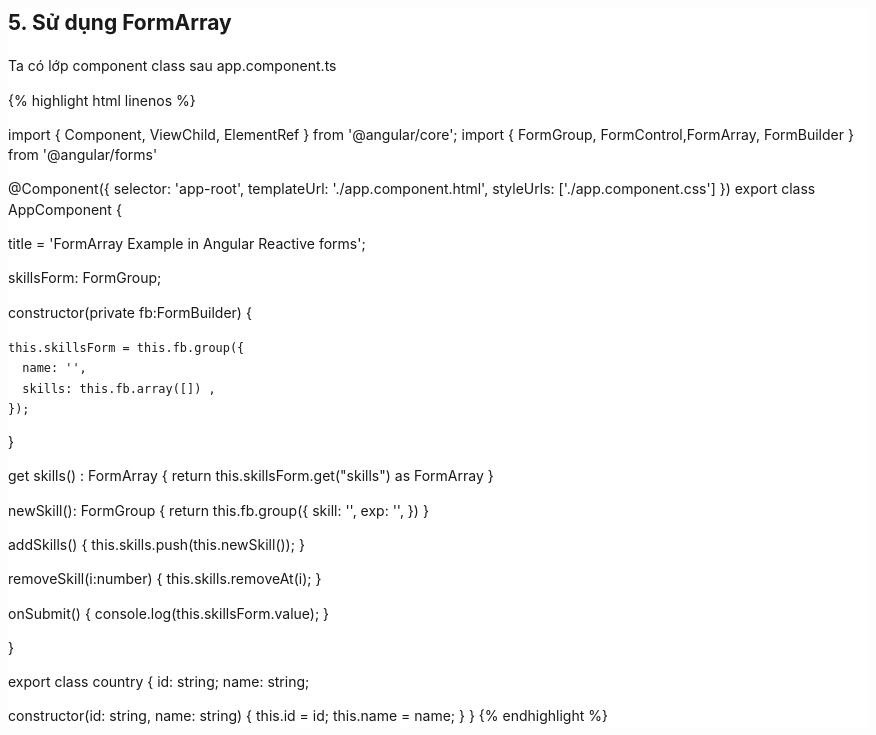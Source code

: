 ## **5. Sử dụng FormArray**

Ta có lớp component class sau app.component.ts

{% highlight html linenos %}

import { Component, ViewChild, ElementRef } from '@angular/core';
import { FormGroup, FormControl,FormArray, FormBuilder } from '@angular/forms'
 
 
@Component({
  selector: 'app-root',
  templateUrl: './app.component.html',
  styleUrls: ['./app.component.css']
})
export class AppComponent  {
  
  title = 'FormArray Example in Angular Reactive forms';
 
  skillsForm: FormGroup;
 
  constructor(private fb:FormBuilder) {
 
    this.skillsForm = this.fb.group({
      name: '',
      skills: this.fb.array([]) ,
    });
  
  }
 
  get skills() : FormArray {
    return this.skillsForm.get("skills") as FormArray
  }
 
  newSkill(): FormGroup {
    return this.fb.group({
      skill: '',
      exp: '',
    })
  }
 
  addSkills() {
    this.skills.push(this.newSkill());
  }
 
  removeSkill(i:number) {
    this.skills.removeAt(i);
  }
 
  onSubmit() {
    console.log(this.skillsForm.value);
  }
 
}
 
 
export class country {
  id: string;
  name: string;
 
  constructor(id: string, name: string) {
    this.id = id;
    this.name = name;
  }
}
{% endhighlight %}
